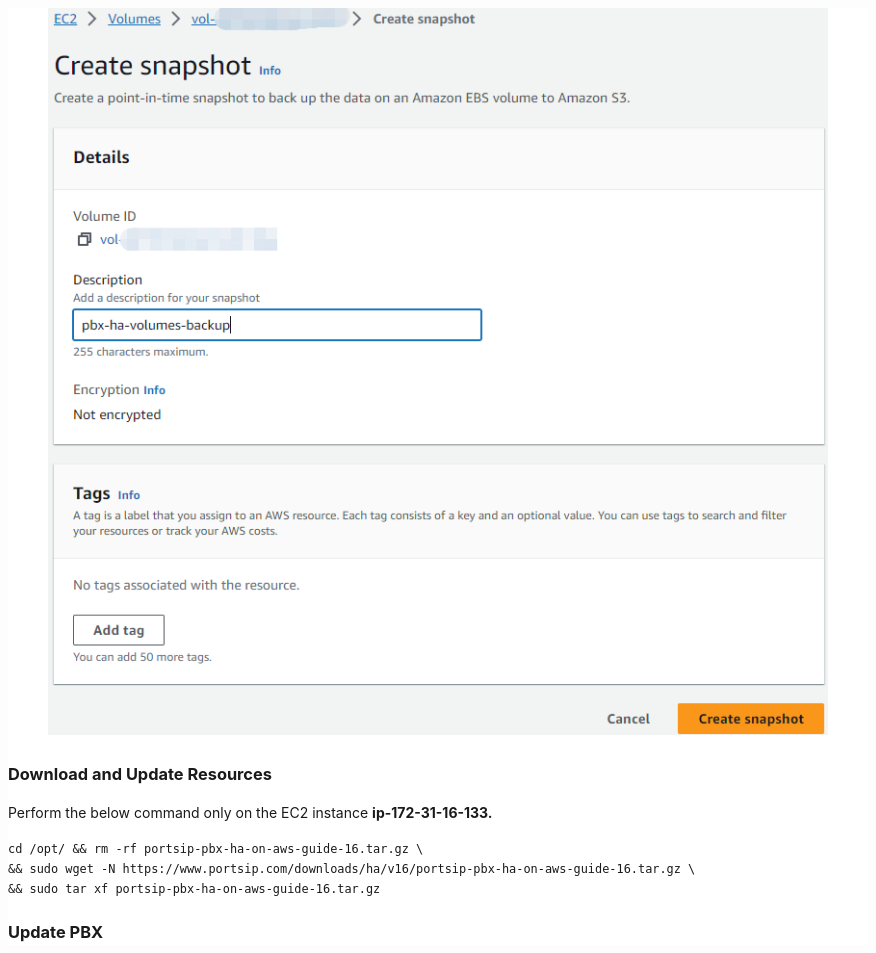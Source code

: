 <figure><img src="../.gitbook/assets/aws-ha-15.png" alt=""><figcaption></figcaption></figure>

### Download and Update Resources

Perform the below command only on the EC2 instance **ip-172-31-16-133.**

```
cd /opt/ && rm -rf portsip-pbx-ha-on-aws-guide-16.tar.gz \
&& sudo wget -N https://www.portsip.com/downloads/ha/v16/portsip-pbx-ha-on-aws-guide-16.tar.gz \
&& sudo tar xf portsip-pbx-ha-on-aws-guide-16.tar.gz
```

### **Update PBX**
